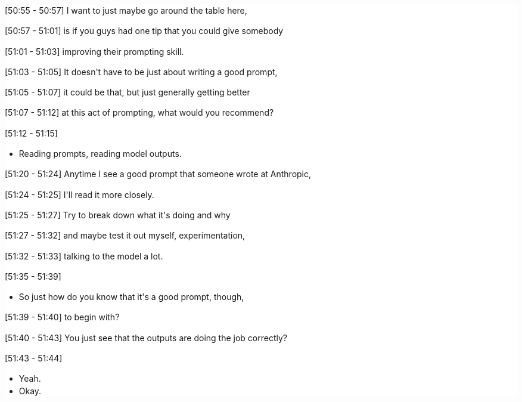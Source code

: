[50:55 - 50:57]
I want to just maybe go
around the table here,

[50:57 - 51:01]
is if you guys had one tip
that you could give somebody

[51:01 - 51:03]
improving their prompting skill.

[51:03 - 51:05]
It doesn't have to be just
about writing a good prompt,

[51:05 - 51:07]
it could be that, but just
generally getting better

[51:07 - 51:12]
at this act of prompting,
what would you recommend?

[51:12 - 51:15]
- Reading prompts, reading model outputs.

[51:20 - 51:24]
Anytime I see a good prompt
that someone wrote at Anthropic,

[51:24 - 51:25]
I'll read it more closely.

[51:25 - 51:27]
Try to break down what it's doing and why

[51:27 - 51:32]
and maybe test it out
myself, experimentation,

[51:32 - 51:33]
talking to the model a lot.

[51:35 - 51:39]
- So just how do you know that
it's a good prompt, though,

[51:39 - 51:40]
to begin with?

[51:40 - 51:43]
You just see that the outputs
are doing the job correctly?

[51:43 - 51:44]
- Yeah.
- Okay.
